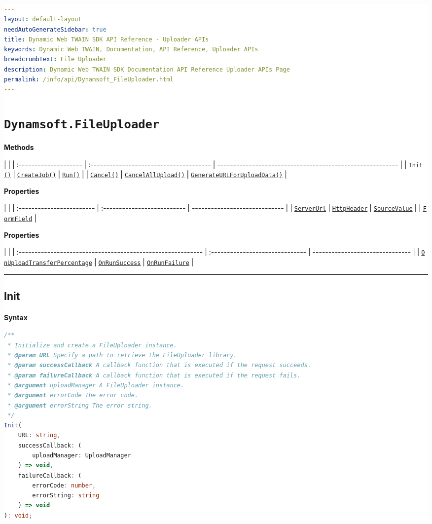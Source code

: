 ```yaml
---
layout: default-layout
needAutoGenerateSidebar: true
title: Dynamic Web TWAIN SDK API Reference - Uploader APIs
keywords: Dynamic Web TWAIN, Documentation, API Reference, Uploader APIs
breadcrumbText: File Uploader
description: Dynamic Web TWAIN SDK Documentation API Reference Uploader APIs Page
permalink: /info/api/Dynamsoft_FileUploader.html
---
```


# `Dynamsoft.FileUploader`

**Methods**

|                       |
| :-------------------- | :-------------------------------------- | --------------------------------------------------------- |
| [`Init()`](#init)     | [`CreateJob()`](#createjob)             | [`Run()`](#run)                                           |
| [`Cancel()`](#cancel) | [`CancelAllUpload()`](#cancelallupload) | [`GenerateURLForUploadData()`](#generateurlforuploaddata) |

**Properties**

|                           |
| :------------------------ | :-------------------------- | ----------------------------- |
| [`ServerUrl`](#serverurl) | [`HttpHeader`](#httpheader) | [`SourceValue`](#sourcevalue) |
| [`FormField`](#formfield) |

**Properties**

|                                                             |
| :---------------------------------------------------------- | :------------------------------ | ------------------------------- |
| [`OnUploadTransferPercentage`](#onuploadtransferpercentage) | [`OnRunSuccess`](#onrunsuccess) | [`OnRunFailure`](#onrunfailure) |

---

## Init

**Syntax**

```typescript
/**
 * Initialize and create a FileUploader instance.
 * @param URL Specify a path to retrieve the FileUploader library.
 * @param successCallback A callback function that is executed if the request succeeds.
 * @param failureCallback A callback function that is executed if the request fails.
 * @argument uploadManager A FileUploader instance.
 * @argument errorCode The error code.
 * @argument errorString The error string.
 */
Init(
    URL: string,
    successCallback: (
        uploadManager: UploadManager
    ) => void,
    failureCallback: (
        errorCode: number,
        errorString: string
    ) => void
): void;
```
